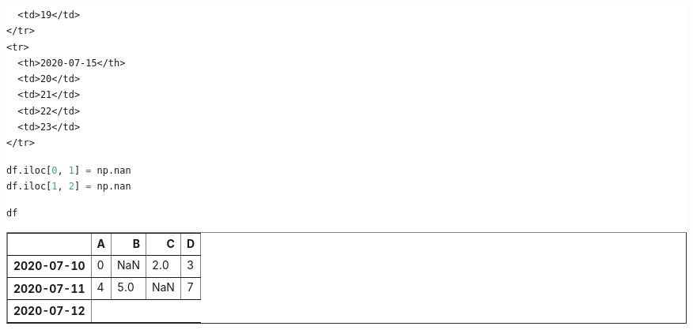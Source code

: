       <td>19</td>
    </tr>
    <tr>
      <th>2020-07-15</th>
      <td>20</td>
      <td>21</td>
      <td>22</td>
      <td>23</td>
    </tr>
  </tbody>
</table>
</div>




```python
df.iloc[0, 1] = np.nan
df.iloc[1, 2] = np.nan
```


```python
df
```




<div>
<style scoped>
    .dataframe tbody tr th:only-of-type {
        vertical-align: middle;
    }

    .dataframe tbody tr th {
        vertical-align: top;
    }

    .dataframe thead th {
        text-align: right;
    }
</style>
<table border="1" class="dataframe">
  <thead>
    <tr style="text-align: right;">
      <th></th>
      <th>A</th>
      <th>B</th>
      <th>C</th>
      <th>D</th>
    </tr>
  </thead>
  <tbody>
    <tr>
      <th>2020-07-10</th>
      <td>0</td>
      <td>NaN</td>
      <td>2.0</td>
      <td>3</td>
    </tr>
    <tr>
      <th>2020-07-11</th>
      <td>4</td>
      <td>5.0</td>
      <td>NaN</td>
      <td>7</td>
    </tr>
    <tr>
      <th>2020-07-12</th>